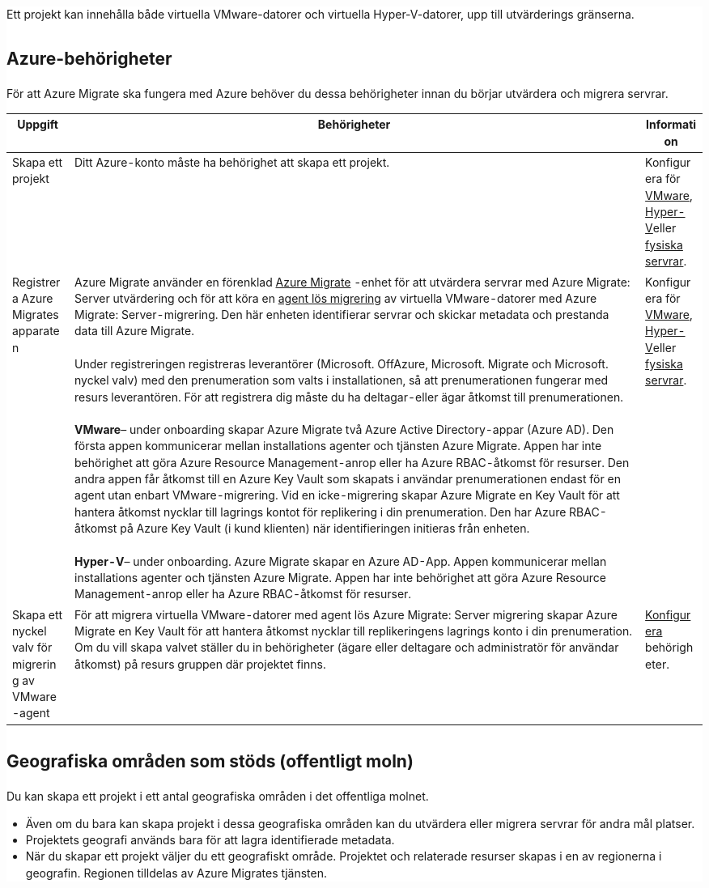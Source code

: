 Ett projekt kan innehålla både virtuella VMware-datorer och virtuella Hyper-V-datorer, upp till utvärderings gränserna.

## <a name="azure-permissions"></a>Azure-behörigheter

För att Azure Migrate ska fungera med Azure behöver du dessa behörigheter innan du börjar utvärdera och migrera servrar.

**Uppgift** | **Behörigheter** | **Information**
--- | --- | ---
Skapa ett projekt | Ditt Azure-konto måste ha behörighet att skapa ett projekt. | Konfigurera för [VMware](./tutorial-discover-vmware.md#prepare-an-azure-user-account), [Hyper-V](./tutorial-discover-hyper-v.md#prepare-an-azure-user-account)eller [fysiska servrar](./tutorial-discover-physical.md#prepare-an-azure-user-account).
Registrera Azure Migrates apparaten| Azure Migrate använder en förenklad [Azure Migrate](migrate-appliance.md) -enhet för att utvärdera servrar med Azure Migrate: Server utvärdering och för att köra en [agent lös migrering](server-migrate-overview.md) av virtuella VMware-datorer med Azure Migrate: Server-migrering. Den här enheten identifierar servrar och skickar metadata och prestanda data till Azure Migrate.<br/><br/> Under registreringen registreras leverantörer (Microsoft. OffAzure, Microsoft. Migrate och Microsoft. nyckel valv) med den prenumeration som valts i installationen, så att prenumerationen fungerar med resurs leverantören. För att registrera dig måste du ha deltagar-eller ägar åtkomst till prenumerationen.<br/><br/> **VMware**– under onboarding skapar Azure Migrate två Azure Active Directory-appar (Azure AD). Den första appen kommunicerar mellan installations agenter och tjänsten Azure Migrate. Appen har inte behörighet att göra Azure Resource Management-anrop eller ha Azure RBAC-åtkomst för resurser. Den andra appen får åtkomst till en Azure Key Vault som skapats i användar prenumerationen endast för en agent utan enbart VMware-migrering. Vid en icke-migrering skapar Azure Migrate en Key Vault för att hantera åtkomst nycklar till lagrings kontot för replikering i din prenumeration. Den har Azure RBAC-åtkomst på Azure Key Vault (i kund klienten) när identifieringen initieras från enheten.<br/><br/> **Hyper-V**– under onboarding. Azure Migrate skapar en Azure AD-App. Appen kommunicerar mellan installations agenter och tjänsten Azure Migrate. Appen har inte behörighet att göra Azure Resource Management-anrop eller ha Azure RBAC-åtkomst för resurser. | Konfigurera för [VMware](./tutorial-discover-vmware.md#prepare-an-azure-user-account), [Hyper-V](./tutorial-discover-hyper-v.md#prepare-an-azure-user-account)eller [fysiska servrar](./tutorial-discover-physical.md#prepare-an-azure-user-account).
Skapa ett nyckel valv för migrering av VMware-agent | För att migrera virtuella VMware-datorer med agent lös Azure Migrate: Server migrering skapar Azure Migrate en Key Vault för att hantera åtkomst nycklar till replikeringens lagrings konto i din prenumeration. Om du vill skapa valvet ställer du in behörigheter (ägare eller deltagare och administratör för användar åtkomst) på resurs gruppen där projektet finns. | [Konfigurera](./tutorial-discover-vmware.md#prepare-an-azure-user-account) behörigheter.

## <a name="supported-geographies-public-cloud"></a>Geografiska områden som stöds (offentligt moln)

Du kan skapa ett projekt i ett antal geografiska områden i det offentliga molnet.

- Även om du bara kan skapa projekt i dessa geografiska områden kan du utvärdera eller migrera servrar för andra mål platser.
- Projektets geografi används bara för att lagra identifierade metadata.
- När du skapar ett projekt väljer du ett geografiskt område. Projektet och relaterade resurser skapas i en av regionerna i geografin. Regionen tilldelas av Azure Migrates tjänsten.

